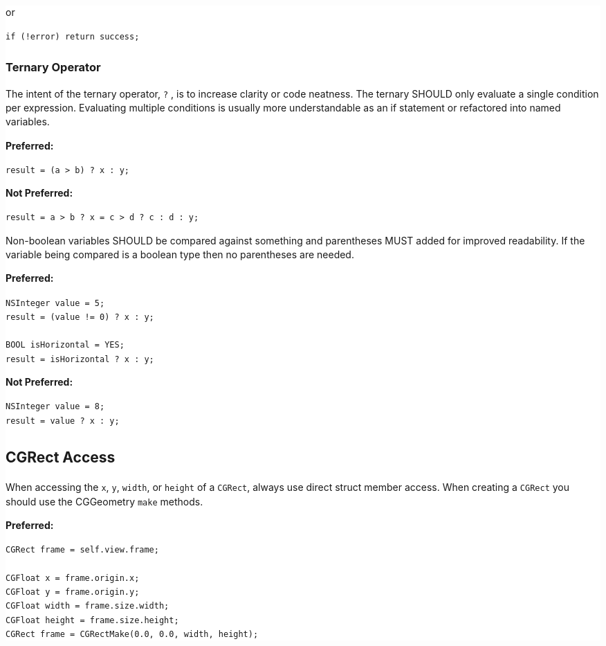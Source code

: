 or

```objc
if (!error) return success;
```


### Ternary Operator

The intent of the ternary operator, `?` , is to increase clarity or code neatness. The ternary SHOULD only evaluate a single condition per expression. Evaluating multiple conditions is usually more understandable as an if statement or refactored into named variables.

**Preferred:**

```objc
result = (a > b) ? x : y;
```

**Not Preferred:**

```objc
result = a > b ? x = c > d ? c : d : y;
```

Non-boolean variables SHOULD be compared against something and parentheses MUST added for improved readability.  If the variable being compared is a boolean type then no parentheses are needed.

**Preferred:**

```objc
NSInteger value = 5;
result = (value != 0) ? x : y;

BOOL isHorizontal = YES;
result = isHorizontal ? x : y;
```

**Not Preferred:**

```objc
NSInteger value = 8;
result = value ? x : y;
```


## CGRect Access

When accessing the `x`, `y`, `width`, or `height` of a `CGRect`, always use direct struct member access.  When creating a `CGRect` you should use the CGGeometry `make` methods.

**Preferred:**

```objc
CGRect frame = self.view.frame;

CGFloat x = frame.origin.x;
CGFloat y = frame.origin.y;
CGFloat width = frame.size.width;
CGFloat height = frame.size.height;
CGRect frame = CGRectMake(0.0, 0.0, width, height);
```
